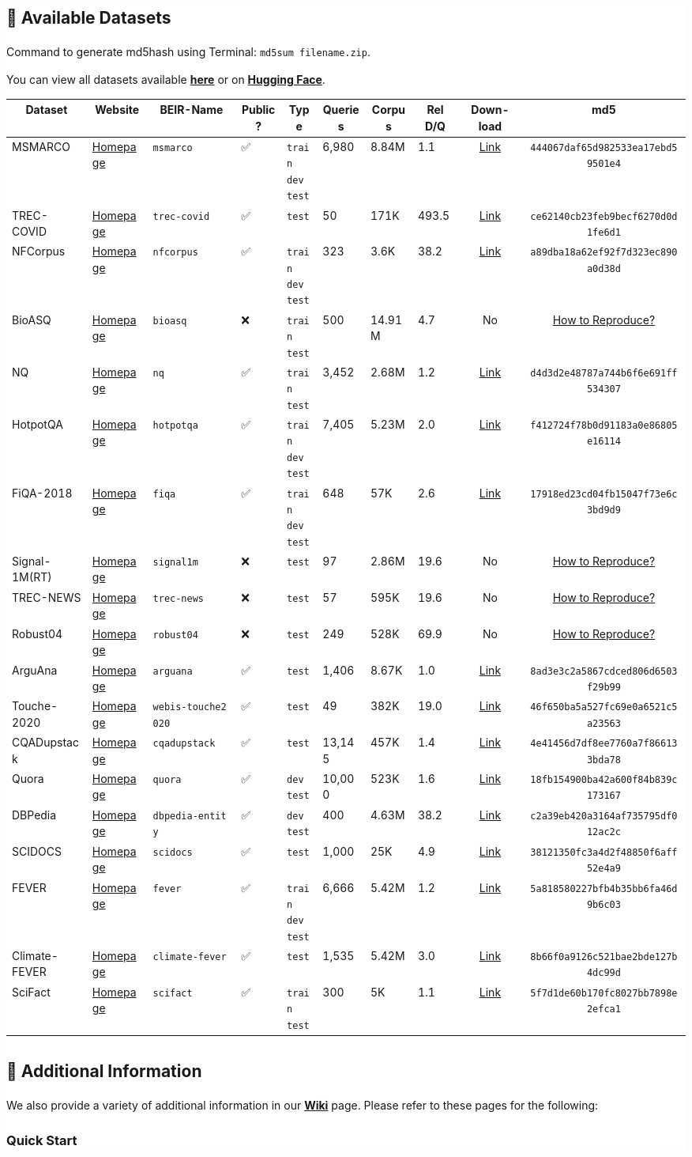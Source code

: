 ## :beers: Available Datasets

Command to generate md5hash using Terminal:  ``md5sum filename.zip``.

You can view all datasets available **[here](https://public.ukp.informatik.tu-darmstadt.de/thakur/BEIR/datasets/)** or on **[Hugging Face](https://huggingface.co/BeIR)**.


| Dataset   | Website| BEIR-Name | Public? | Type | Queries  | Corpus | Rel D/Q | Down-load | md5 |
| -------- | -----| ---------| ------- | --------- | ----------- | ---------| ---------| :----------: | :------:|
| MSMARCO    | [Homepage](https://microsoft.github.io/msmarco/)| ``msmarco`` | ✅ | ``train``<br>``dev``<br>``test``|  6,980   |  8.84M     |    1.1 | [Link](https://public.ukp.informatik.tu-darmstadt.de/thakur/BEIR/datasets/msmarco.zip) | ``444067daf65d982533ea17ebd59501e4`` |
| TREC-COVID |  [Homepage](https://ir.nist.gov/covidSubmit/index.html)| ``trec-covid``| ✅ | ``test``| 50|  171K| 493.5 | [Link](https://public.ukp.informatik.tu-darmstadt.de/thakur/BEIR/datasets/trec-covid.zip) | ``ce62140cb23feb9becf6270d0d1fe6d1`` |
| NFCorpus   | [Homepage](https://www.cl.uni-heidelberg.de/statnlpgroup/nfcorpus/) | ``nfcorpus`` | ✅ |``train``<br>``dev``<br>``test``|  323     |  3.6K     |  38.2 | [Link](https://public.ukp.informatik.tu-darmstadt.de/thakur/BEIR/datasets/nfcorpus.zip) | ``a89dba18a62ef92f7d323ec890a0d38d`` |
| BioASQ     | [Homepage](http://bioasq.org) | ``bioasq``| ❌ | ``train``<br>``test`` | 500 |  14.91M    |  4.7 | No | [How to Reproduce?](https://github.com/beir-cellar/beir/blob/main/examples/dataset#2-bioasq) |
| NQ         | [Homepage](https://ai.google.com/research/NaturalQuestions) | ``nq``| ✅ | ``train``<br>``test``| 3,452   |  2.68M  |  1.2 | [Link](https://public.ukp.informatik.tu-darmstadt.de/thakur/BEIR/datasets/nq.zip) | ``d4d3d2e48787a744b6f6e691ff534307`` |
| HotpotQA   | [Homepage](https://hotpotqa.github.io) | ``hotpotqa``| ✅ |``train``<br>``dev``<br>``test``|  7,405   |  5.23M  |  2.0 | [Link](https://public.ukp.informatik.tu-darmstadt.de/thakur/BEIR/datasets/hotpotqa.zip)  | ``f412724f78b0d91183a0e86805e16114`` |
| FiQA-2018  | [Homepage](https://sites.google.com/view/fiqa/) | ``fiqa`` | ✅ | ``train``<br>``dev``<br>``test``|  648     |  57K    |  2.6 | [Link](https://public.ukp.informatik.tu-darmstadt.de/thakur/BEIR/datasets/fiqa.zip)  | ``17918ed23cd04fb15047f73e6c3bd9d9`` |
| Signal-1M(RT) | [Homepage](https://research.signal-ai.com/datasets/signal1m-tweetir.html)| ``signal1m`` | ❌ | ``test``| 97   |  2.86M  |  19.6 | No | [How to Reproduce?](https://github.com/beir-cellar/beir/blob/main/examples/dataset#4-signal-1m) |
| TREC-NEWS  | [Homepage](https://trec.nist.gov/data/news2019.html) | ``trec-news`` | ❌ | ``test``| 57    |  595K    |  19.6 | No | [How to Reproduce?](https://github.com/beir-cellar/beir/blob/main/examples/dataset#1-trec-news) |
| Robust04 | [Homepage](https://trec.nist.gov/data/robust/04.guidelines.html) | ``robust04``| ❌ | ``test``| 249  |  528K  |  69.9 |  No  |  [How to Reproduce?](https://github.com/beir-cellar/beir/blob/main/examples/dataset#3-robust04)  |
| ArguAna    | [Homepage](http://argumentation.bplaced.net/arguana/data) | ``arguana``| ✅ |``test`` | 1,406     |  8.67K    |  1.0 | [Link](https://public.ukp.informatik.tu-darmstadt.de/thakur/BEIR/datasets/arguana.zip)  | ``8ad3e3c2a5867cdced806d6503f29b99`` |
| Touche-2020| [Homepage](https://webis.de/events/touche-20/shared-task-1.html) | ``webis-touche2020``| ✅ | ``test``| 49     |  382K    |  19.0 |  [Link](https://public.ukp.informatik.tu-darmstadt.de/thakur/BEIR/datasets/webis-touche2020.zip) | ``46f650ba5a527fc69e0a6521c5a23563`` |
| CQADupstack| [Homepage](http://nlp.cis.unimelb.edu.au/resources/cqadupstack/) | ``cqadupstack``| ✅ | ``test``| 13,145 |  457K  |  1.4 |  [Link](https://public.ukp.informatik.tu-darmstadt.de/thakur/BEIR/datasets/cqadupstack.zip) | ``4e41456d7df8ee7760a7f866133bda78`` |
| Quora| [Homepage](https://www.quora.com/q/quoradata/First-Quora-Dataset-Release-Question-Pairs) | ``quora``| ✅ | ``dev``<br>``test``| 10,000     |  523K    |  1.6 |  [Link](https://public.ukp.informatik.tu-darmstadt.de/thakur/BEIR/datasets/quora.zip) | ``18fb154900ba42a600f84b839c173167`` |
| DBPedia | [Homepage](https://github.com/iai-group/DBpedia-Entity/) | ``dbpedia-entity``| ✅ | ``dev``<br>``test``| 400    |  4.63M    |  38.2 | [Link](https://public.ukp.informatik.tu-darmstadt.de/thakur/BEIR/datasets/dbpedia-entity.zip) | ``c2a39eb420a3164af735795df012ac2c`` |
| SCIDOCS| [Homepage](https://allenai.org/data/scidocs) | ``scidocs``| ✅ | ``test``| 1,000     |  25K    |  4.9 |  [Link](https://public.ukp.informatik.tu-darmstadt.de/thakur/BEIR/datasets/scidocs.zip) | ``38121350fc3a4d2f48850f6aff52e4a9`` |
| FEVER | [Homepage](http://fever.ai) | ``fever``| ✅ | ``train``<br>``dev``<br>``test``|  6,666     |  5.42M    |  1.2|  [Link](https://public.ukp.informatik.tu-darmstadt.de/thakur/BEIR/datasets/fever.zip)  | ``5a818580227bfb4b35bb6fa46d9b6c03`` |
| Climate-FEVER| [Homepage](http://climatefever.ai) | ``climate-fever``| ✅ |``test``|  1,535     |  5.42M |  3.0 |  [Link](https://public.ukp.informatik.tu-darmstadt.de/thakur/BEIR/datasets/climate-fever.zip)  | ``8b66f0a9126c521bae2bde127b4dc99d`` |
| SciFact| [Homepage](https://github.com/allenai/scifact) | ``scifact``| ✅ | ``train``<br>``test``|  300     |  5K    |  1.1 |  [Link](https://public.ukp.informatik.tu-darmstadt.de/thakur/BEIR/datasets/scifact.zip)  | ``5f7d1de60b170fc8027bb7898e2efca1`` |


## :beers: Additional Information

We also provide a variety of additional information in our **[Wiki](https://github.com/beir-cellar/beir/wiki)** page.
Please refer to these pages for the following:


### Quick Start
